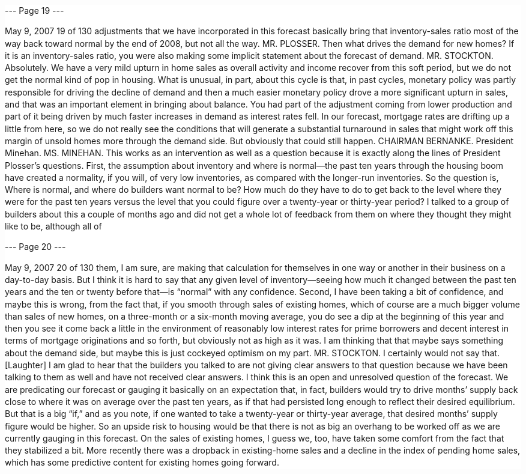 --- Page 19 ---

May 9, 2007 19 of 130
adjustments that we have incorporated in this forecast basically bring that inventory-sales ratio most
of the way back toward normal by the end of 2008, but not all the way.
MR. PLOSSER. Then what drives the demand for new homes? If it is an inventory-sales
ratio, you were also making some implicit statement about the forecast of demand.
MR. STOCKTON. Absolutely. We have a very mild upturn in home sales as overall
activity and income recover from this soft period, but we do not get the normal kind of pop in
housing. What is unusual, in part, about this cycle is that, in past cycles, monetary policy was partly
responsible for driving the decline of demand and then a much easier monetary policy drove a more
significant upturn in sales, and that was an important element in bringing about balance. You had
part of the adjustment coming from lower production and part of it being driven by much faster
increases in demand as interest rates fell. In our forecast, mortgage rates are drifting up a little from
here, so we do not really see the conditions that will generate a substantial turnaround in sales that
might work off this margin of unsold homes more through the demand side. But obviously that
could still happen.
CHAIRMAN BERNANKE. President Minehan.
MS. MINEHAN. This works as an intervention as well as a question because it is exactly
along the lines of President Plosser’s questions. First, the assumption about inventory and where is
normal—the past ten years through the housing boom have created a normality, if you will, of very
low inventories, as compared with the longer-run inventories. So the question is, Where is normal,
and where do builders want normal to be? How much do they have to do to get back to the level
where they were for the past ten years versus the level that you could figure over a twenty-year or
thirty-year period? I talked to a group of builders about this a couple of months ago and did not get
a whole lot of feedback from them on where they thought they might like to be, although all of

--- Page 20 ---

May 9, 2007 20 of 130
them, I am sure, are making that calculation for themselves in one way or another in their business
on a day-to-day basis. But I think it is hard to say that any given level of inventory—seeing how
much it changed between the past ten years and the ten or twenty before that—is “normal” with any
confidence. Second, I have been taking a bit of confidence, and maybe this is wrong, from the fact
that, if you smooth through sales of existing homes, which of course are a much bigger volume than
sales of new homes, on a three-month or a six-month moving average, you do see a dip at the
beginning of this year and then you see it come back a little in the environment of reasonably low
interest rates for prime borrowers and decent interest in terms of mortgage originations and so forth,
but obviously not as high as it was. I am thinking that that maybe says something about the demand
side, but maybe this is just cockeyed optimism on my part.
MR. STOCKTON. I certainly would not say that. [Laughter] I am glad to hear that the
builders you talked to are not giving clear answers to that question because we have been talking to
them as well and have not received clear answers. I think this is an open and unresolved question of
the forecast. We are predicating our forecast or gauging it basically on an expectation that, in fact,
builders would try to drive months’ supply back close to where it was on average over the past ten
years, as if that had persisted long enough to reflect their desired equilibrium. But that is a big “if,”
and as you note, if one wanted to take a twenty-year or thirty-year average, that desired months’
supply figure would be higher. So an upside risk to housing would be that there is not as big an
overhang to be worked off as we are currently gauging in this forecast.
On the sales of existing homes, I guess we, too, have taken some comfort from the fact that
they stabilized a bit. More recently there was a dropback in existing-home sales and a decline in the
index of pending home sales, which has some predictive content for existing homes going forward.